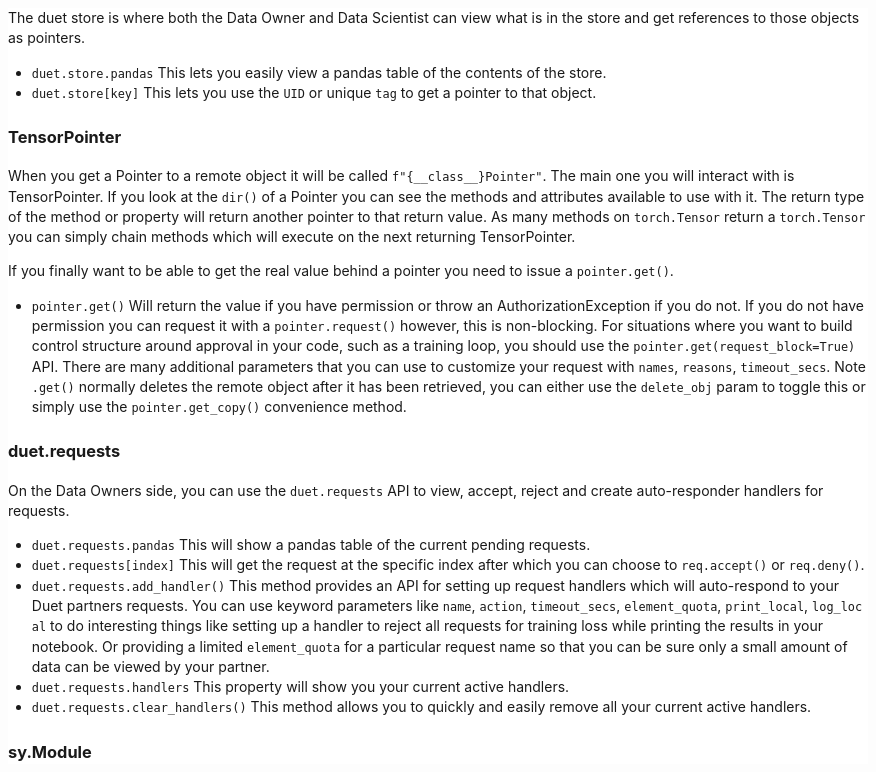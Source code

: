 The duet store is where both the Data Owner and Data Scientist can view what is in the
store and get references to those objects as pointers.

- `duet.store.pandas`
  This lets you easily view a pandas table of the contents of the store.
- `duet.store[key]`
  This lets you use the `UID` or unique `tag` to get a pointer to that object.

### TensorPointer

When you get a Pointer to a remote object it will be called `f"{__class__}Pointer"`.
The main one you will interact with is TensorPointer. If you look at the `dir()` of a
Pointer you can see the methods and attributes available to use with it. The return
type of the method or property will return another pointer to that return value. As
many methods on `torch.Tensor` return a `torch.Tensor` you can simply chain methods
which will execute on the next returning TensorPointer.

If you finally want to be able to get the real value behind a pointer you need to
issue a `pointer.get()`.

- `pointer.get()` Will return the value if you have permission or throw an
  AuthorizationException if you do not. If you do not have permission you can request it
  with a `pointer.request()` however, this is non-blocking. For situations where you want
  to build control structure around approval in your code, such as a training loop,
  you should use the `pointer.get(request_block=True)` API. There are many additional
  parameters that you can use to customize your request with `names`, `reasons`,
  `timeout_secs`. Note `.get()` normally deletes the remote object after it has been
  retrieved, you can either use the `delete_obj` param to toggle this or simply use the
  `pointer.get_copy()` convenience method.

### duet.requests

On the Data Owners side, you can use the `duet.requests` API to view, accept, reject and
create auto-responder handlers for requests.

- `duet.requests.pandas`
  This will show a pandas table of the current pending requests.
- `duet.requests[index]`
  This will get the request at the specific index after which you can choose to `req.accept()`
  or `req.deny()`.
- `duet.requests.add_handler()`
  This method provides an API for setting up request handlers which will auto-respond to
  your Duet partners requests. You can use keyword parameters like `name`, `action`,
  `timeout_secs`, `element_quota`, `print_local`, `log_local` to do interesting things like
  setting up a handler to reject all requests for training loss while printing the results
  in your notebook. Or providing a limited `element_quota` for a particular request name
  so that you can be sure only a small amount of data can be viewed by your partner.
- `duet.requests.handlers`
  This property will show you your current active handlers.
- `duet.requests.clear_handlers()`
  This method allows you to quickly and easily remove all your current active handlers.

### sy.Module
